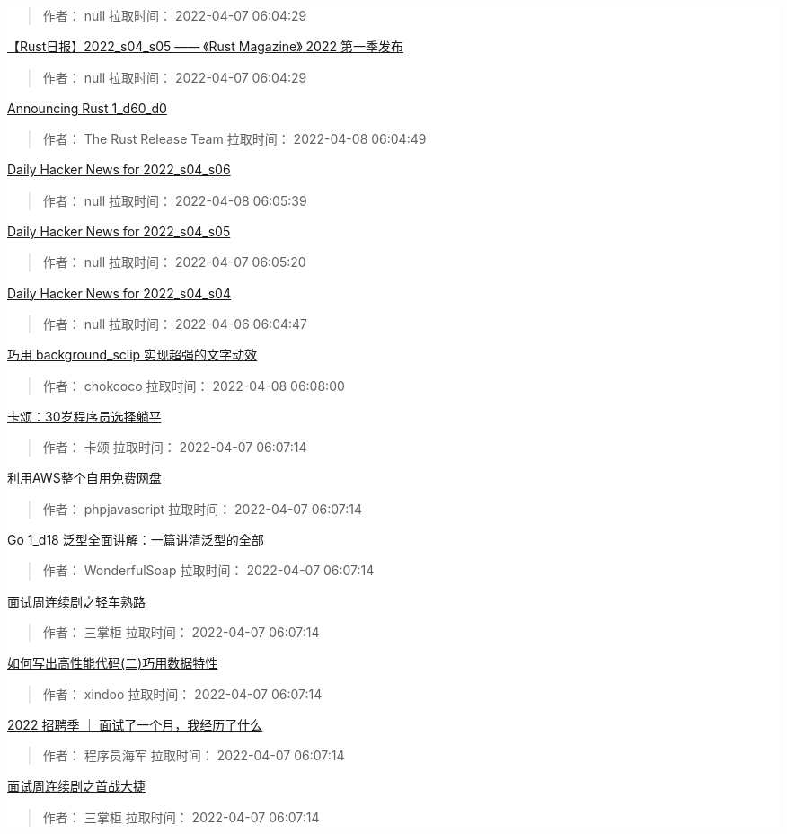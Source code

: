 > 作者： null  拉取时间： 2022-04-07 06:04:29

 [【Rust日报】2022_s04_s05 —— 《Rust Magazine》 2022 第一季发布](https://rustcc.cn/article?id=8a4bb67e-df88-4a1f-82a5-c9c0f040cae7)

> 作者： null  拉取时间： 2022-04-07 06:04:29

 [Announcing Rust 1_d60_d0](https://blog.rust-lang.org/2022/04/07/Rust-1.60.0.html)

> 作者： The Rust Release Team  拉取时间： 2022-04-08 06:04:49

 [Daily Hacker News for 2022_s04_s06](https://www.daemonology.net/hn-daily/2022-04-06.html)

> 作者： null  拉取时间： 2022-04-08 06:05:39

 [Daily Hacker News for 2022_s04_s05](https://www.daemonology.net/hn-daily/2022-04-05.html)

> 作者： null  拉取时间： 2022-04-07 06:05:20

 [Daily Hacker News for 2022_s04_s04](https://www.daemonology.net/hn-daily/2022-04-04.html)

> 作者： null  拉取时间： 2022-04-06 06:04:47

 [巧用 background_sclip 实现超强的文字动效](https://segmentfault.com/a/1190000041666096)

> 作者： chokcoco  拉取时间： 2022-04-08 06:08:00

 [卡颂：30岁程序员选择躺平](https://segmentfault.com/a/1190000041642174)

> 作者： 卡颂  拉取时间： 2022-04-07 06:07:14

 [利用AWS整个自用免费网盘](https://segmentfault.com/a/1190000041597286)

> 作者： phpjavascript  拉取时间： 2022-04-07 06:07:14

 [Go 1_d18 泛型全面讲解：一篇讲清泛型的全部](https://segmentfault.com/a/1190000041634906)

> 作者： WonderfulSoap  拉取时间： 2022-04-07 06:07:14

 [面试周连续剧之轻车熟路](https://segmentfault.com/a/1190000041659228)

> 作者： 三掌柜  拉取时间： 2022-04-07 06:07:14

 [如何写出高性能代码(二)巧用数据特性](https://segmentfault.com/a/1190000041657908)

> 作者： xindoo  拉取时间： 2022-04-07 06:07:14

 [2022 招聘季 ｜ 面试了一个月，我经历了什么](https://segmentfault.com/a/1190000041658543)

> 作者： 程序员海军  拉取时间： 2022-04-07 06:07:14

 [面试周连续剧之首战大捷](https://segmentfault.com/a/1190000041649527)

> 作者： 三掌柜  拉取时间： 2022-04-07 06:07:14
